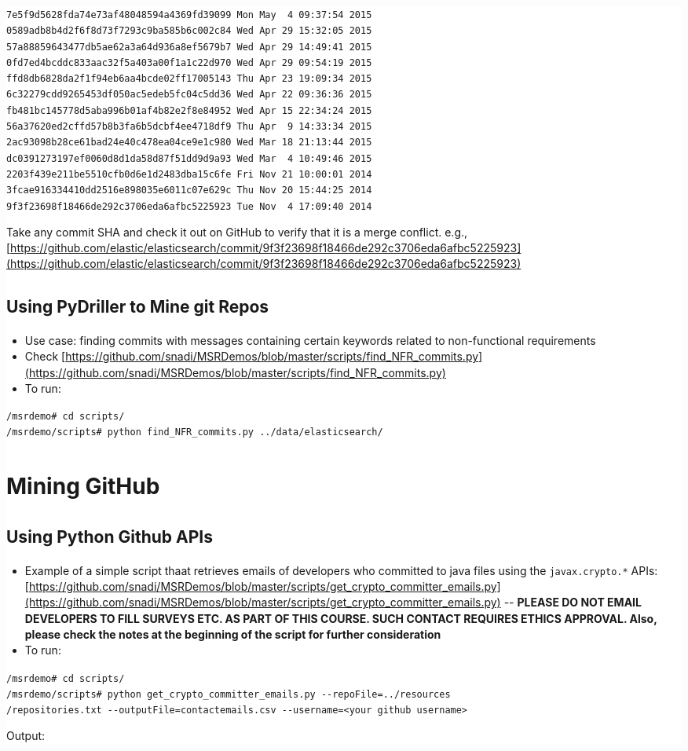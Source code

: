 ```
7e5f9d5628fda74e73af48048594a4369fd39099 Mon May  4 09:37:54 2015
0589adb8b4d2f6f8d73f7293c9ba585b6c002c84 Wed Apr 29 15:32:05 2015
57a88859643477db5ae62a3a64d936a8ef5679b7 Wed Apr 29 14:49:41 2015
0fd7ed4bcddc833aac32f5a403a00f1a1c22d970 Wed Apr 29 09:54:19 2015
ffd8db6828da2f1f94eb6aa4bcde02ff17005143 Thu Apr 23 19:09:34 2015
6c32279cdd9265453df050ac5edeb5fc04c5dd36 Wed Apr 22 09:36:36 2015
fb481bc145778d5aba996b01af4b82e2f8e84952 Wed Apr 15 22:34:24 2015
56a37620ed2cffd57b8b3fa6b5dcbf4ee4718df9 Thu Apr  9 14:33:34 2015
2ac93098b28ce61bad24e40c478ea04ce9e1c980 Wed Mar 18 21:13:44 2015
dc0391273197ef0060d8d1da58d87f51dd9d9a93 Wed Mar  4 10:49:46 2015
2203f439e211be5510cfb0d6e1d2483dba15c6fe Fri Nov 21 10:00:01 2014
3fcae916334410dd2516e898035e6011c07e629c Thu Nov 20 15:44:25 2014
9f3f23698f18466de292c3706eda6afbc5225923 Tue Nov  4 17:09:40 2014
```

Take any commit SHA and check it out on GitHub to verify that it is a merge conflict. e.g., [https://github.com/elastic/elasticsearch/commit/9f3f23698f18466de292c3706eda6afbc5225923](https://github.com/elastic/elasticsearch/commit/9f3f23698f18466de292c3706eda6afbc5225923)

## Using PyDriller to Mine git Repos

* Use case: finding commits with messages containing certain keywords related to non-functional requirements
* Check [https://github.com/snadi/MSRDemos/blob/master/scripts/find_NFR_commits.py](https://github.com/snadi/MSRDemos/blob/master/scripts/find_NFR_commits.py)
* To run:

```
/msrdemo# cd scripts/
/msrdemo/scripts# python find_NFR_commits.py ../data/elasticsearch/
```

# Mining GitHub

## Using Python Github APIs

* Example of a simple script thaat retrieves emails of developers who committed to java files using the `javax.crypto.*` APIs: [https://github.com/snadi/MSRDemos/blob/master/scripts/get_crypto_committer_emails.py](https://github.com/snadi/MSRDemos/blob/master/scripts/get_crypto_committer_emails.py) -- **PLEASE DO NOT EMAIL DEVELOPERS TO FILL SURVEYS ETC. AS PART OF THIS COURSE. SUCH CONTACT REQUIRES ETHICS APPROVAL. Also, please check the notes at the beginning of the script for further consideration**
* To run:

```
/msrdemo# cd scripts/
/msrdemo/scripts# python get_crypto_committer_emails.py --repoFile=../resources
/repositories.txt --outputFile=contactemails.csv --username=<your github username>
```

Output:
